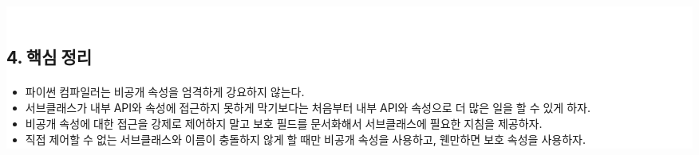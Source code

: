 <br>

## 4. 핵심 정리

* 파이썬 컴파일러는 비공개 속성을 엄격하게 강요하지 않는다.
* 서브클래스가 내부 API와 속성에 접근하지 못하게 막기보다는 처음부터 내부 API와 속성으로 더 많은 일을 할 수 있게 하자.
* 비공개 속성에 대한 접근을 강제로 제어하지 말고 보호 필드를 문서화해서 서브클래스에 필요한 지침을 제공하자.
* 직접 제어할 수 없는 서브클래스와 이름이 충돌하지 않게 할 때만 비공개 속성을 사용하고, 웬만하면 보호 속성을 사용하자.

